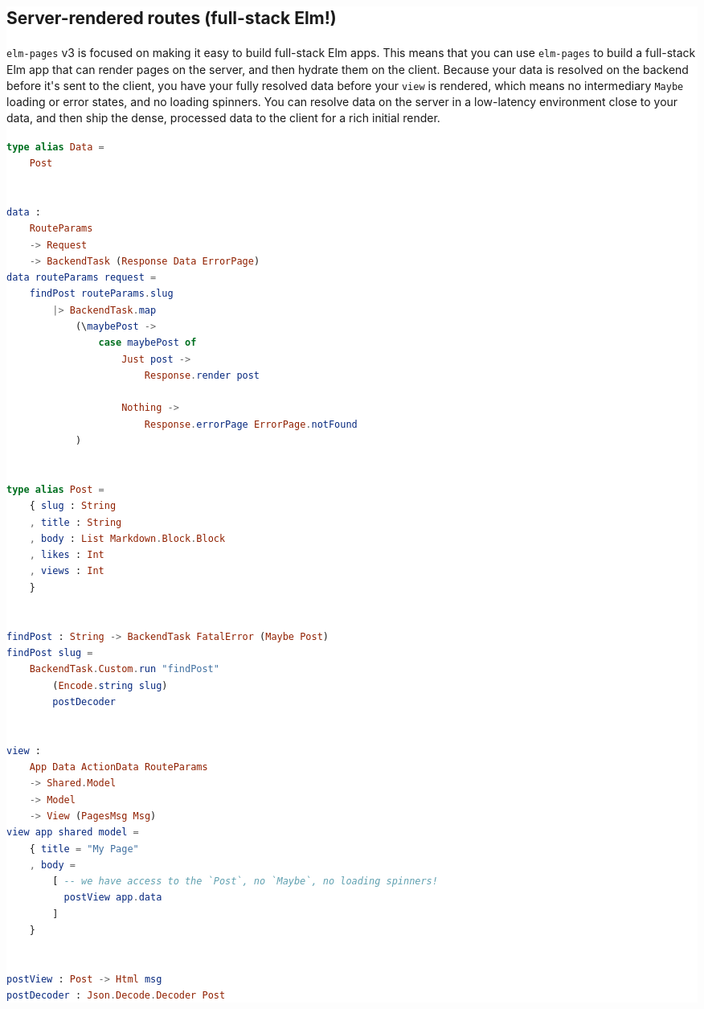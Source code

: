 ## Server-rendered routes (full-stack Elm!)

`elm-pages` v3 is focused on making it easy to build full-stack Elm apps. This means that you can use `elm-pages` to build a full-stack Elm app that can render pages on the server, and then hydrate them on the client. Because your data is resolved on the backend before it's sent to the client, you have your fully resolved data before your `view` is rendered, which means no intermediary `Maybe` loading or error states, and no loading spinners. You can resolve data on the server in a low-latency environment close to your data, and then ship the dense, processed data to the client for a rich initial render.

```elm
type alias Data =
    Post


data :
    RouteParams
    -> Request
    -> BackendTask (Response Data ErrorPage)
data routeParams request =
    findPost routeParams.slug
        |> BackendTask.map
            (\maybePost ->
                case maybePost of
                    Just post ->
                        Response.render post

                    Nothing ->
                        Response.errorPage ErrorPage.notFound
            )


type alias Post =
    { slug : String
    , title : String
    , body : List Markdown.Block.Block
    , likes : Int
    , views : Int
    }


findPost : String -> BackendTask FatalError (Maybe Post)
findPost slug =
    BackendTask.Custom.run "findPost"
        (Encode.string slug)
        postDecoder


view :
    App Data ActionData RouteParams
    -> Shared.Model
    -> Model
    -> View (PagesMsg Msg)
view app shared model =
    { title = "My Page"
    , body =
        [ -- we have access to the `Post`, no `Maybe`, no loading spinners!
          postView app.data
        ]
    }


postView : Post -> Html msg
postDecoder : Json.Decode.Decoder Post
```